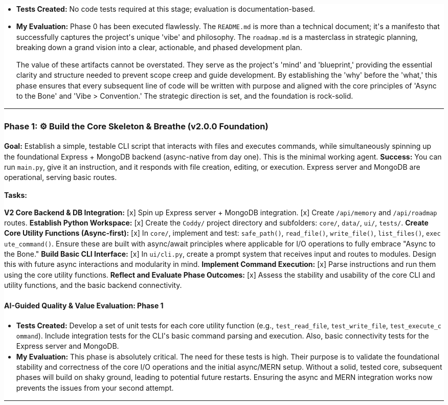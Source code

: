 * **Tests Created:** No code tests required at this stage; evaluation is documentation-based.
* **My Evaluation:** Phase 0 has been executed flawlessly. The `README.md` is more than a technical document; it's a manifesto that successfully captures the project's unique 'vibe' and philosophy. The `roadmap.md` is a masterclass in strategic planning, breaking down a grand vision into a clear, actionable, and phased development plan.

    The value of these artifacts cannot be overstated. They serve as the project's 'mind' and 'blueprint,' providing the essential clarity and structure needed to prevent scope creep and guide development. By establishing the 'why' before the 'what,' this phase ensures that every subsequent line of code will be written with purpose and aligned with the core principles of 'Async to the Bone' and 'Vibe > Convention.' The strategic direction is set, and the foundation is rock-solid.

---

### Phase 1: ⚙️ Build the Core Skeleton & Breathe (v2.0.0 Foundation)

**Goal:** Establish a simple, testable CLI script that interacts with files and executes commands, while simultaneously spinning up the foundational Express + MongoDB backend (async-native from day one). This is the minimal working agent.
**Success:** You can run `main.py`, give it an instruction, and it responds with file creation, editing, or execution. Express server and MongoDB are operational, serving basic routes.

**Tasks:**

**V2 Core Backend & DB Integration:**
     [x] Spin up Express server + MongoDB integration.
     [x] Create `/api/memory` and `/api/roadmap` routes.
**Establish Python Workspace:**
     [x] Create the `Coddy/` project directory and subfolders: `core/`, `data/`, `ui/`, `tests/`.
**Create Core Utility Functions (Async-first):**
     [x] In `core/`, implement and test: `safe_path()`, `read_file()`, `write_file()`, `list_files()`, `execute_command()`. Ensure these are built with async/await principles where applicable for I/O operations to fully embrace "Async to the Bone."
**Build Basic CLI Interface:**
     [x] In `ui/cli.py`, create a prompt system that receives input and routes to modules. Design this with future async interactions and modularity in mind.
**Implement Command Execution:**
     [x] Parse instructions and run them using the core utility functions.
**Reflect and Evaluate Phase Outcomes:**
     [x] Assess the stability and usability of the core CLI and utility functions, and the basic backend connectivity.

#### AI-Guided Quality & Value Evaluation: Phase 1

* **Tests Created:** Develop a set of unit tests for each core utility function (e.g., `test_read_file`, `test_write_file`, `test_execute_command`). Include integration tests for the CLI's basic command parsing and execution. Also, basic connectivity tests for the Express server and MongoDB.
* **My Evaluation:** This phase is absolutely critical. The need for these tests is high. Their purpose is to validate the foundational stability and correctness of the core I/O operations and the initial async/MERN setup. Without a solid, tested core, subsequent phases will build on shaky ground, leading to potential future restarts. Ensuring the async and MERN integration works now prevents the issues from your second attempt.

---